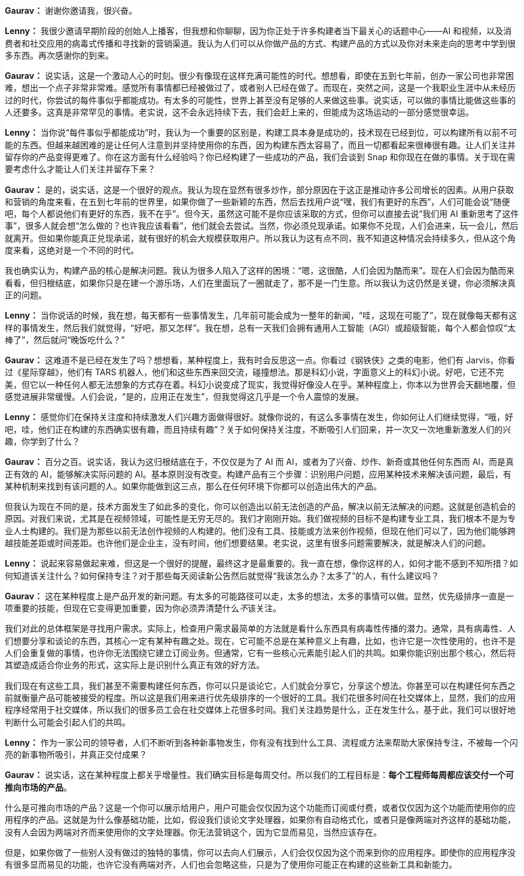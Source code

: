 **Gaurav：** 谢谢你邀请我，很兴奋。

**Lenny：** 我很少邀请早期阶段的创始人上播客，但我想和你聊聊，因为你正处于许多构建者当下最关心的话题中心——AI 和视频，以及消费者和社交应用的病毒式传播和寻找新的营销渠道。我认为人们可以从你做产品的方式、构建产品的方式以及你对未来走向的思考中学到很多东西。再次感谢你的到来。

**Gaurav：** 说实话，这是一个激动人心的时刻。很少有像现在这样充满可能性的时代。想想看，即使在五到七年前，创办一家公司也非常困难，想出一个点子非常非常难。感觉所有事情都已经被做过了，或者别人已经在做了。而现在，突然之间，这是一个我职业生涯中从未经历过的时代，你尝试的每件事似乎都能成功。有太多的可能性，世界上甚至没有足够的人来做这些事。说实话，可以做的事情比能做这些事的人还要多。这真是非常罕见的事情。老实说，这不会永远持续下去，我们会赶上来的，但能成为这场运动的一部分感觉很幸运。

**Lenny：** 当你说“每件事似乎都能成功”时，我认为一个重要的区别是，构建工具本身是成功的，技术现在已经到位，可以构建所有以前不可能的东西。但越来越困难的是让任何人注意到并坚持使用你的东西，因为构建东西太容易了，而且一切都看起来很棒很有趣。让人们关注并留存你的产品变得更难了。你在这方面有什么经验吗？你已经构建了一些成功的产品，我们会谈到 Snap 和你现在在做的事情。关于现在需要考虑什么才能让人们关注并留存下来？

**Gaurav：** 是的，说实话，这是一个很好的观点。我认为现在显然有很多炒作，部分原因在于这正是推动许多公司增长的因素。从用户获取和营销的角度来看，在五到七年前的世界里，如果你做了一些新颖的东西，然后去找用户说“嘿，我们有更好的东西”，人们可能会说“随便吧，每个人都说他们有更好的东西，我不在乎”。但今天，虽然这可能不是你应该采取的方式，但你可以直接去说“我们用 AI 重新思考了这件事”，很多人就会想“怎么做的？也许我应该看看”，他们就会去尝试。当然，你必须兑现承诺。如果你不兑现，人们会进来，玩一会儿，然后就离开。但如果你能真正兑现承诺，就有很好的机会大规模获取用户。所以我认为这有点不同，我不知道这种情况会持续多久，但从这个角度来看，这绝对是一个不同的时代。

我也确实认为，构建产品的核心是解决问题。我认为很多人陷入了这样的困境：“嗯，这很酷，人们会因为酷而来”。现在人们会因为酷而来看看，但归根结底，如果你只是在建一个游乐场，人们在里面玩了一圈就走了，那不是一门生意。所以我认为这仍然是关键，你必须解决真正的问题。

**Lenny：** 当你说话的时候，我在想，每天都有一些事情发生，几年前可能会成为一整年的新闻，“哇，这现在可能了”，现在就像每天都有这样的事情发生，然后我们就觉得，“好吧，那又怎样”。我在想，总有一天我们会拥有通用人工智能（AGI）或超级智能，每个人都会惊叹“太棒了”，然后就问“晚饭吃什么？”

**Gaurav：** 这难道不是已经在发生了吗？想想看，某种程度上，我有时会反思这一点。你看过《钢铁侠》之类的电影，他们有 Jarvis，你看过《星际穿越》，他们有 TARS 机器人，他们和这些东西来回交流，碰撞想法。那是科幻小说，字面意义上的科幻小说。好吧，它还不完美，但它以一种任何人都无法想象的方式存在着。科幻小说变成了现实，我觉得好像没人在乎。某种程度上，你本以为世界会天翻地覆，但感觉进展非常缓慢。人们会说，“是的，应用正在发生”，但我觉得这几乎是一个令人震惊的发展。

**Lenny：** 感觉你们在保持关注度和持续激发人们兴趣方面做得很好。就像你说的，有这么多事情在发生，你如何让人们继续觉得，“哦，好吧，哇，他们正在构建的东西确实很有趣，而且持续有趣”？关于如何保持关注度，不断吸引人们回来，并一次又一次地重新激发人们的兴趣，你学到了什么？

**Gaurav：** 百分之百。说实话，我认为这归根结底在于，不仅仅是为了 AI 而 AI，或者为了兴奋、炒作、新奇或其他任何东西而 AI，而是真正有效的 AI，能够解决实际问题的 AI。基本原则没有改变。构建产品有三个步骤：识别用户问题，应用某种技术来解决该问题，最后，有某种机制来找到有该问题的人。如果你能做到这三点，那么在任何环境下你都可以创造出伟大的产品。

但我认为现在不同的是，技术方面发生了如此多的变化，你可以创造出以前无法创造的产品，解决以前无法解决的问题。这就是创造机会的原因。对我们来说，尤其是在视频领域，可能性是无穷无尽的。我们才刚刚开始。我们做视频的目标不是构建专业工具，我们根本不是为专业人士构建的。我们是为那些以前无法创作视频的人构建的。他们没有工具、技能或方法来创作视频，但现在他们可以了，因为他们能够跨越技能差距或时间差距。也许他们是企业主，没有时间，他们想要结果。老实说，这里有很多问题需要解决，就是解决人们的问题。

**Lenny：** 说起来容易做起来难，但这是一个很好的提醒，最终这才是最重要的。我一直在想，像你这样的人，如何才能不感到不知所措？如何知道该关注什么？如何保持专注？对于那些每天阅读新公告然后就觉得“我该怎么办？太多了”的人，有什么建议吗？

**Gaurav：** 这在某种程度上是产品开发的新问题。有太多的可能路径可以走，太多的想法，太多的事情可以做。显然，优先级排序一直是一项重要的技能，但现在它变得更加重要，因为你必须弄清楚什么*不*该关注。

我们对此的总体框架是寻找用户需求。实际上，检查用户需求最简单的方法就是看什么东西具有病毒性传播的潜力。通常，具有病毒性、人们想要分享和谈论的东西，其核心一定有某种有趣之处。现在，它可能不总是在某种意义上有趣，比如，也许它是一次性使用的，也许不是人们会重复做的事情，也许你无法围绕它建立订阅业务。但通常，它有一些核心元素能引起人们的共鸣。如果你能识别出那个核心，然后将其塑造成适合你业务的形式，这实际上是识别什么真正有效的好方法。

我们现在有这些工具，我们甚至不需要构建任何东西，你可以只是谈论它，人们就会分享它，分享这个想法。你甚至可以在构建任何东西之前就衡量产品可能被接受的程度。所以这是我们用来进行优先级排序的一个很好的工具。我们花很多时间在社交媒体上，显然，我们的应用程序经常用于社交媒体，所以我们的很多员工会在社交媒体上花很多时间。我们关注趋势是什么，正在发生什么，基于此，我们可以很好地判断什么可能会引起人们的共鸣。

**Lenny：** 作为一家公司的领导者，人们不断听到各种新事物发生，你有没有找到什么工具、流程或方法来帮助大家保持专注，不被每一个闪亮的新事物所吸引，并真正交付成果？

**Gaurav：** 说实话，这在某种程度上都关乎增量性。我们确实目标是每周交付。所以我们的工程目标是：**每个工程师每周都应该交付一个可推向市场的产品**。

什么是可推向市场的产品？这是一个你可以展示给用户，用户可能会仅仅因为这个功能而订阅或付费，或者仅仅因为这个功能而使用你的应用程序的产品。这就是为什么像基础功能，比如，假设我们谈论文字处理器，如果你有自动格式化，或者只是像两端对齐这样的基础功能，没有人会因为两端对齐而来使用你的文字处理器。你无法营销这个，因为它显而易见，当然应该存在。

但是，如果你做了一些别人没有做过的独特的事情，你可以去向人们展示，人们会仅仅因为这个而来到你的应用程序。即使你的应用程序没有很多显而易见的功能，也许它没有两端对齐，人们也会忽略这些，只是为了使用你可能正在构建的这些新工具和新能力。
